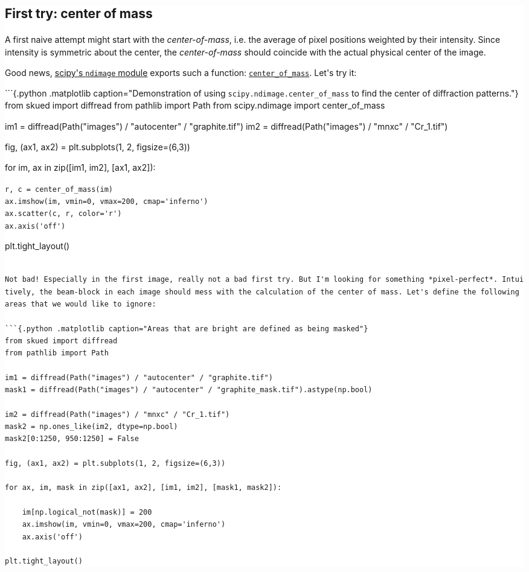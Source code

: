 ## First try: center of mass

A first naive attempt might start with the *center-of-mass*, i.e. the average of pixel positions weighted by their intensity. Since intensity is symmetric about the center, the *center-of-mass* should coincide with the actual physical center of the image.

Good news, [scipy's `ndimage` module](https://docs.scipy.org/doc/scipy/reference/ndimage.html#multidimensional-image-processing-scipy-ndimage) exports such a function: [`center_of_mass`](https://docs.scipy.org/doc/scipy/reference/generated/scipy.ndimage.center_of_mass.html#scipy.ndimage.center_of_mass). Let's try it:

```{.python .matplotlib caption="Demonstration of using `scipy.ndimage.center_of_mass` to find the center of diffraction patterns."}
from skued import diffread
from pathlib import Path
from scipy.ndimage import center_of_mass

im1 = diffread(Path("images") / "autocenter" / "graphite.tif")
im2 = diffread(Path("images") / "mnxc" / "Cr_1.tif")

fig, (ax1, ax2) = plt.subplots(1, 2, figsize=(6,3))

for im, ax in zip([im1, im2], [ax1, ax2]):

    r, c = center_of_mass(im)
    ax.imshow(im, vmin=0, vmax=200, cmap='inferno')
    ax.scatter(c, r, color='r')
    ax.axis('off')

plt.tight_layout()
```

Not bad! Especially in the first image, really not a bad first try. But I'm looking for something *pixel-perfect*. Intuitively, the beam-block in each image should mess with the calculation of the center of mass. Let's define the following areas that we would like to ignore:

```{.python .matplotlib caption="Areas that are bright are defined as being masked"}
from skued import diffread
from pathlib import Path

im1 = diffread(Path("images") / "autocenter" / "graphite.tif")
mask1 = diffread(Path("images") / "autocenter" / "graphite_mask.tif").astype(np.bool)

im2 = diffread(Path("images") / "mnxc" / "Cr_1.tif")
mask2 = np.ones_like(im2, dtype=np.bool)
mask2[0:1250, 950:1250] = False

fig, (ax1, ax2) = plt.subplots(1, 2, figsize=(6,3))

for ax, im, mask in zip([ax1, ax2], [im1, im2], [mask1, mask2]):

    im[np.logical_not(mask)] = 200
    ax.imshow(im, vmin=0, vmax=200, cmap='inferno')
    ax.axis('off')

plt.tight_layout()
```


[^1]: L.P. René de Cotret *et al*, _Time- and momentum-resolved phonon population dynamics with ultrafast electron diffuse scattering_, Phys. Rev. B __100__ (2019) [DOI: 10.1103/PhysRevB.100.214115](https://journals.aps.org/prb/abstract/10.1103/PhysRevB.100.214115).
[^2]: Liu, Lai Chung. [Chemistry in Action: Making Molecular Movies with Ultrafast Electron Diffraction and Data Science](http://hdl.handle.net/1807/97517). University of Toronto, 2019.
[^3]: Dirk Padfield. *Masked object registration in the Fourier domain*. IEEE Transactions on Image Processing, **21**(5):2706–2718, 2012. [DOI: 10.1109/TIP.2011.2181402](https://doi.org/10.1109/TIP.2011.2181402)
[^4]: Dirk Padfield. *Masked FFT registration*. Prov. Computer Vision and Pattern Recognition. pp 2918-2925 (2010). [DOI:10.1109/CVPR.2010.5540032](https://doi.org/10.1109/CVPR.2010.5540032)
